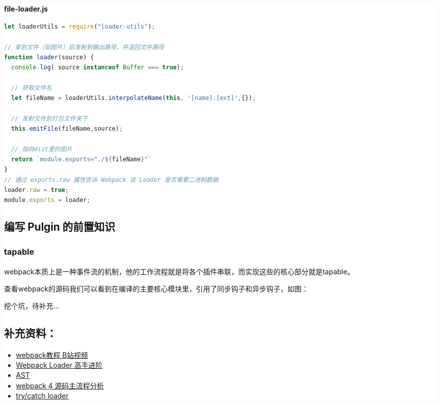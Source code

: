 **file-loader.js**

```js
let loaderUtils = require("loader-utils");

// 拿到文件（如图片）后发射到输出路径，并返回文件路径
function loader(source) {
  console.log( source instanceof Buffer === true);
  
  // 获取文件名
  let fileName = loaderUtils.interpolateName(this, '[name].[ext]',{});

  // 发射文件到打包文件夹下
  this.emitFile(fileName,source);

  // 指向dist里的图片
  return `module.exports="./${fileName}"`
}
// 通过 exports.raw 属性告诉 Webpack 该 Loader 是否需要二进制数据 
loader.raw = true;
module.exports = loader;
```

## 编写 Pulgin 的前置知识

### tapable

webpack本质上是一种事件流的机制，他的工作流程就是将各个插件串联，而实现这些的核心部分就是tapable。

查看webpack的源码我们可以看到在编译的主要核心模块里，引用了同步钩子和异步钩子，如图：

挖个坑，待补充...



## 补充资料：

- [webpack教程 B站视频](https://www.bilibili.com/video/BV1a4411e7Bz?from=search&seid=1342273522026746801)
- [Webpack Loader 高手进阶](https://segmentfault.com/a/1190000018450503)
- [AST](https://github.com/CodeLittlePrince/blog/issues/19)
- [webpack 4 源码主流程分析](https://zhuanlan.zhihu.com/p/102603497)
- [try/catch loader](https://www.jianshu.com/p/b1dc21fc025a)